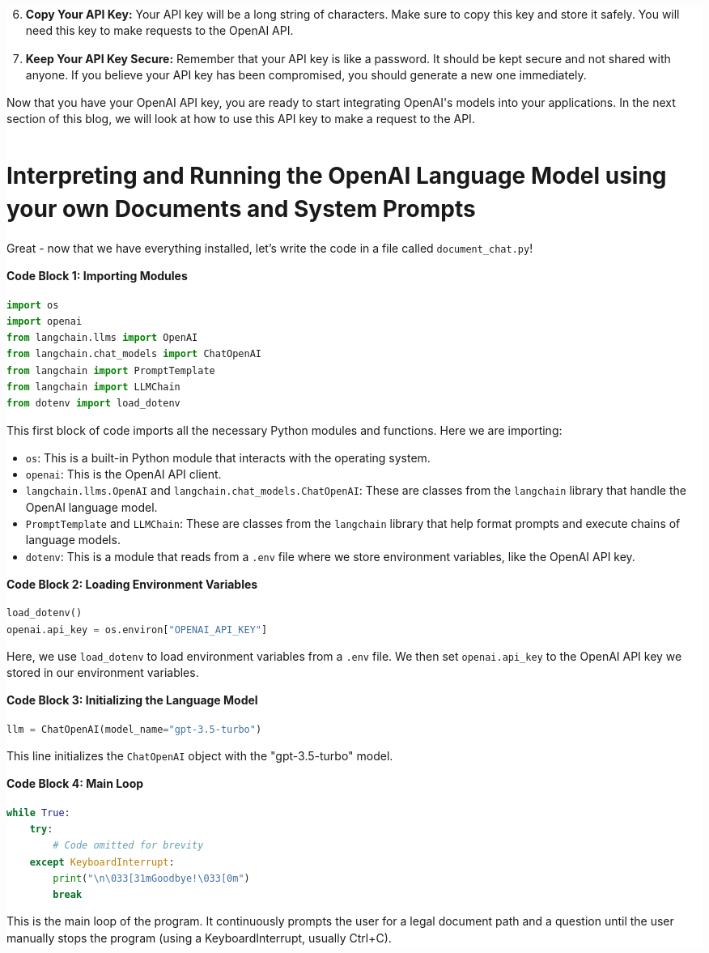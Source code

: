 6. **Copy Your API Key:** Your API key will be a long string of characters. Make sure to copy this key and store it safely. You will need this key to make requests to the OpenAI API. 

7. **Keep Your API Key Secure:** Remember that your API key is like a password. It should be kept secure and not shared with anyone. If you believe your API key has been compromised, you should generate a new one immediately.

Now that you have your OpenAI API key, you are ready to start integrating OpenAI's models into your applications. In the next section of this blog, we will look at how to use this API key to make a request to the API.

# Interpreting and Running the OpenAI Language Model using your own Documents and System Prompts

Great - now that we have everything installed, let’s write the code in a file called `document_chat.py`!

**Code Block 1: Importing Modules**
```python
import os
import openai
from langchain.llms import OpenAI
from langchain.chat_models import ChatOpenAI
from langchain import PromptTemplate
from langchain import LLMChain
from dotenv import load_dotenv
```
This first block of code imports all the necessary Python modules and functions. Here we are importing:

- `os`: This is a built-in Python module that interacts with the operating system.
- `openai`: This is the OpenAI API client. 
- `langchain.llms.OpenAI` and `langchain.chat_models.ChatOpenAI`: These are classes from the `langchain` library that handle the OpenAI language model.
- `PromptTemplate` and `LLMChain`: These are classes from the `langchain` library that help format prompts and execute chains of language models.
- `dotenv`: This is a module that reads from a `.env` file where we store environment variables, like the OpenAI API key.

**Code Block 2: Loading Environment Variables**
```python
load_dotenv()
openai.api_key = os.environ["OPENAI_API_KEY"]
```
Here, we use `load_dotenv` to load environment variables from a `.env` file. We then set `openai.api_key` to the OpenAI API key we stored in our environment variables. 

**Code Block 3: Initializing the Language Model**
```python
llm = ChatOpenAI(model_name="gpt-3.5-turbo")
```
This line initializes the `ChatOpenAI` object with the "gpt-3.5-turbo" model.

**Code Block 4: Main Loop**
```python
while True:
    try:
        # Code omitted for brevity
    except KeyboardInterrupt:
        print("\n\033[31mGoodbye!\033[0m")
        break
```
This is the main loop of the program. It continuously prompts the user for a legal document path and a question until the user manually stops the program (using a KeyboardInterrupt, usually Ctrl+C).
